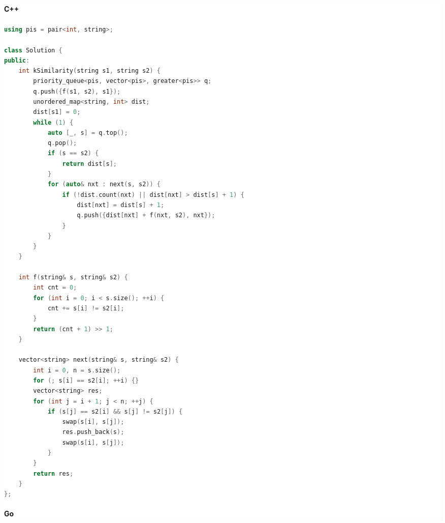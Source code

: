 #### C++

```cpp
using pis = pair<int, string>;

class Solution {
public:
    int kSimilarity(string s1, string s2) {
        priority_queue<pis, vector<pis>, greater<pis>> q;
        q.push({f(s1, s2), s1});
        unordered_map<string, int> dist;
        dist[s1] = 0;
        while (1) {
            auto [_, s] = q.top();
            q.pop();
            if (s == s2) {
                return dist[s];
            }
            for (auto& nxt : next(s, s2)) {
                if (!dist.count(nxt) || dist[nxt] > dist[s] + 1) {
                    dist[nxt] = dist[s] + 1;
                    q.push({dist[nxt] + f(nxt, s2), nxt});
                }
            }
        }
    }

    int f(string& s, string& s2) {
        int cnt = 0;
        for (int i = 0; i < s.size(); ++i) {
            cnt += s[i] != s2[i];
        }
        return (cnt + 1) >> 1;
    }

    vector<string> next(string& s, string& s2) {
        int i = 0, n = s.size();
        for (; s[i] == s2[i]; ++i) {}
        vector<string> res;
        for (int j = i + 1; j < n; ++j) {
            if (s[j] == s2[i] && s[j] != s2[j]) {
                swap(s[i], s[j]);
                res.push_back(s);
                swap(s[i], s[j]);
            }
        }
        return res;
    }
};
```

#### Go
